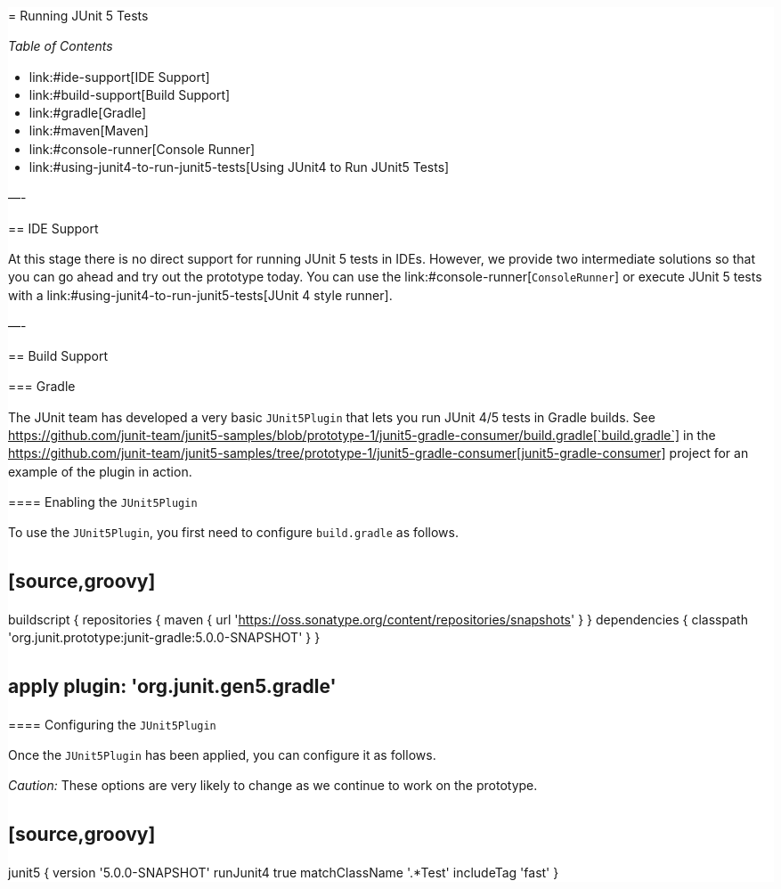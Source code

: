 = Running JUnit 5 Tests

*Table of Contents*

* link:#ide-support[IDE Support]
* link:#build-support[Build Support]
* link:#gradle[Gradle]
* link:#maven[Maven]
* link:#console-runner[Console Runner]
* link:#using-junit4-to-run-junit5-tests[Using JUnit4 to Run JUnit5 Tests]

—-

== IDE Support

At this stage there is no direct support for running JUnit 5 tests in IDEs. However, we provide two intermediate solutions so that you can go ahead and try out the prototype today. You can use the link:#console-runner[`ConsoleRunner`] or execute JUnit 5 tests with a link:#using-junit4-to-run-junit5-tests[JUnit 4 style runner].

—-

== Build Support

=== Gradle

The JUnit team has developed a very basic `JUnit5Plugin` that lets you run JUnit 4/5 tests in Gradle builds. See https://github.com/junit-team/junit5-samples/blob/prototype-1/junit5-gradle-consumer/build.gradle[`build.gradle`] in the https://github.com/junit-team/junit5-samples/tree/prototype-1/junit5-gradle-consumer[junit5-gradle-consumer] project for an example of the plugin in action.

==== Enabling the `JUnit5Plugin`

To use the `JUnit5Plugin`, you first need to configure `build.gradle` as follows.

[source,groovy]
----
buildscript {
	repositories {
		maven { url 'https://oss.sonatype.org/content/repositories/snapshots' }
	}
	dependencies {
		classpath 'org.junit.prototype:junit-gradle:5.0.0-SNAPSHOT'
	}
}

apply plugin: 'org.junit.gen5.gradle'
----

==== Configuring the `JUnit5Plugin`

Once the `JUnit5Plugin` has been applied, you can configure it as follows.

_Caution:_ These options are very likely to change as we continue to work on the prototype.

[source,groovy]
----
junit5 {
	version '5.0.0-SNAPSHOT'
	runJunit4 true
	matchClassName '.*Test'
	includeTag 'fast'
}
